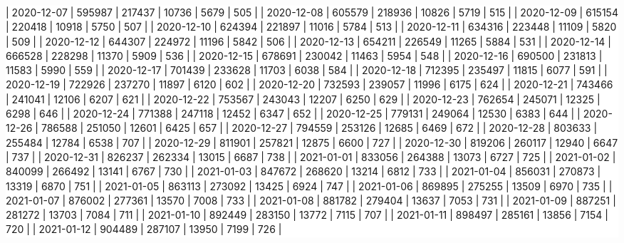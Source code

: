 | 2020-12-07 | 595987 | 217437 | 10736 | 5679 | 505 |
| 2020-12-08 | 605579 | 218936 | 10826 | 5719 | 515 |
| 2020-12-09 | 615154 | 220418 | 10918 | 5750 | 507 |
| 2020-12-10 | 624394 | 221897 | 11016 | 5784 | 513 |
| 2020-12-11 | 634316 | 223448 | 11109 | 5820 | 509 |
| 2020-12-12 | 644307 | 224972 | 11196 | 5842 | 506 |
| 2020-12-13 | 654211 | 226549 | 11265 | 5884 | 531 |
| 2020-12-14 | 666528 | 228298 | 11370 | 5909 | 536 |
| 2020-12-15 | 678691 | 230042 | 11463 | 5954 | 548 |
| 2020-12-16 | 690500 | 231813 | 11583 | 5990 | 559 |
| 2020-12-17 | 701439 | 233628 | 11703 | 6038 | 584 |
| 2020-12-18 | 712395 | 235497 | 11815 | 6077 | 591 |
| 2020-12-19 | 722926 | 237270 | 11897 | 6120 | 602 |
| 2020-12-20 | 732593 | 239057 | 11996 | 6175 | 624 |
| 2020-12-21 | 743466 | 241041 | 12106 | 6207 | 621 |
| 2020-12-22 | 753567 | 243043 | 12207 | 6250 | 629 |
| 2020-12-23 | 762654 | 245071 | 12325 | 6298 | 646 |
| 2020-12-24 | 771388 | 247118 | 12452 | 6347 | 652 |
| 2020-12-25 | 779131 | 249064 | 12530 | 6383 | 644 |
| 2020-12-26 | 786588 | 251050 | 12601 | 6425 | 657 |
| 2020-12-27 | 794559 | 253126 | 12685 | 6469 | 672 |
| 2020-12-28 | 803633 | 255484 | 12784 | 6538 | 707 |
| 2020-12-29 | 811901 | 257821 | 12875 | 6600 | 727 |
| 2020-12-30 | 819206 | 260117 | 12940 | 6647 | 737 |
| 2020-12-31 | 826237 | 262334 | 13015 | 6687 | 738 |
| 2021-01-01 | 833056 | 264388 | 13073 | 6727 | 725 |
| 2021-01-02 | 840099 | 266492 | 13141 | 6767 | 730 |
| 2021-01-03 | 847672 | 268620 | 13214 | 6812 | 733 |
| 2021-01-04 | 856031 | 270873 | 13319 | 6870 | 751 |
| 2021-01-05 | 863113 | 273092 | 13425 | 6924 | 747 |
| 2021-01-06 | 869895 | 275255 | 13509 | 6970 | 735 |
| 2021-01-07 | 876002 | 277361 | 13570 | 7008 | 733 |
| 2021-01-08 | 881782 | 279404 | 13637 | 7053 | 731 |
| 2021-01-09 | 887251 | 281272 | 13703 | 7084 | 711 |
| 2021-01-10 | 892449 | 283150 | 13772 | 7115 | 707 |
| 2021-01-11 | 898497 | 285161 | 13856 | 7154 | 720 |
| 2021-01-12 | 904489 | 287107 | 13950 | 7199 | 726 |